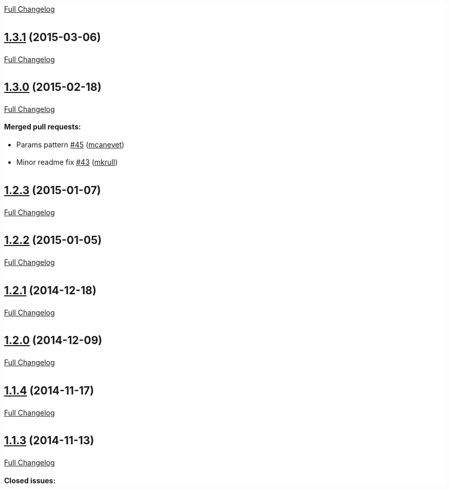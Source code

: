 [Full Changelog](https://github.com/camptocamp/puppet-openldap/compare/1.3.1...1.3.2)

## [1.3.1](https://github.com/camptocamp/puppet-openldap/tree/1.3.1) (2015-03-06)

[Full Changelog](https://github.com/camptocamp/puppet-openldap/compare/1.3.0...1.3.1)

## [1.3.0](https://github.com/camptocamp/puppet-openldap/tree/1.3.0) (2015-02-18)

[Full Changelog](https://github.com/camptocamp/puppet-openldap/compare/1.2.3...1.3.0)

**Merged pull requests:**

- Params pattern [\#45](https://github.com/camptocamp/puppet-openldap/pull/45) ([mcanevet](https://github.com/mcanevet))

- Minor readme fix [\#43](https://github.com/camptocamp/puppet-openldap/pull/43) ([mkrull](https://github.com/mkrull))

## [1.2.3](https://github.com/camptocamp/puppet-openldap/tree/1.2.3) (2015-01-07)

[Full Changelog](https://github.com/camptocamp/puppet-openldap/compare/1.2.2...1.2.3)

## [1.2.2](https://github.com/camptocamp/puppet-openldap/tree/1.2.2) (2015-01-05)

[Full Changelog](https://github.com/camptocamp/puppet-openldap/compare/1.2.1...1.2.2)

## [1.2.1](https://github.com/camptocamp/puppet-openldap/tree/1.2.1) (2014-12-18)

[Full Changelog](https://github.com/camptocamp/puppet-openldap/compare/1.2.0...1.2.1)

## [1.2.0](https://github.com/camptocamp/puppet-openldap/tree/1.2.0) (2014-12-09)

[Full Changelog](https://github.com/camptocamp/puppet-openldap/compare/1.1.4...1.2.0)

## [1.1.4](https://github.com/camptocamp/puppet-openldap/tree/1.1.4) (2014-11-17)

[Full Changelog](https://github.com/camptocamp/puppet-openldap/compare/1.1.3...1.1.4)

## [1.1.3](https://github.com/camptocamp/puppet-openldap/tree/1.1.3) (2014-11-13)

[Full Changelog](https://github.com/camptocamp/puppet-openldap/compare/1.1.2...1.1.3)

**Closed issues:**

